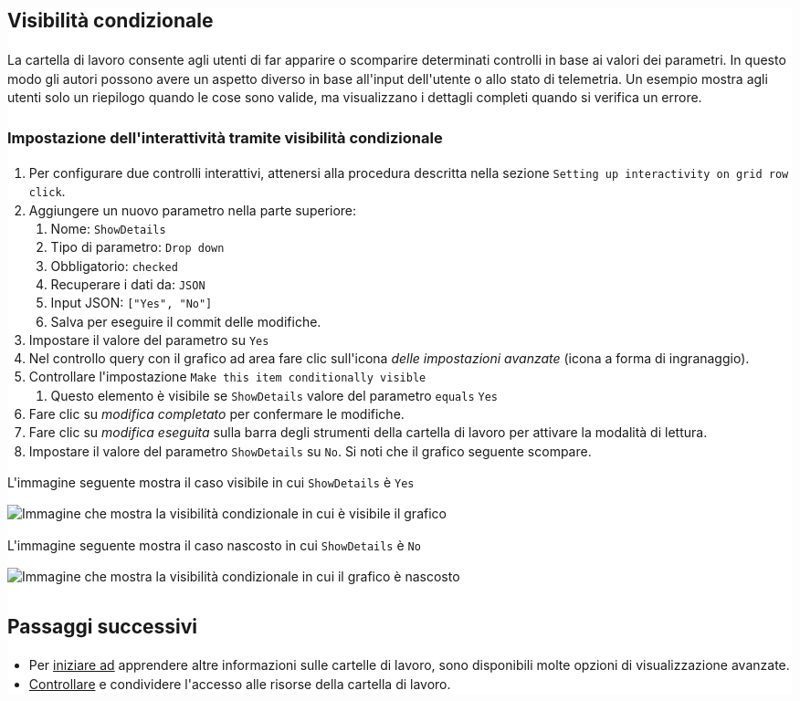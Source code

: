 ## <a name="conditional-visibility"></a>Visibilità condizionale
La cartella di lavoro consente agli utenti di far apparire o scomparire determinati controlli in base ai valori dei parametri. In questo modo gli autori possono avere un aspetto diverso in base all'input dell'utente o allo stato di telemetria. Un esempio mostra agli utenti solo un riepilogo quando le cose sono valide, ma visualizzano i dettagli completi quando si verifica un errore.

### <a name="setting-up-interactivity-using-conditional-visibility"></a>Impostazione dell'interattività tramite visibilità condizionale
1. Per configurare due controlli interattivi, attenersi alla procedura descritta nella sezione `Setting up interactivity on grid row click`.
2. Aggiungere un nuovo parametro nella parte superiore:
    1. Nome: `ShowDetails`
    2. Tipo di parametro: `Drop down`
    3. Obbligatorio: `checked`
    4. Recuperare i dati da: `JSON`
    5. Input JSON: `["Yes", "No"]`
    6. Salva per eseguire il commit delle modifiche.
3. Impostare il valore del parametro su `Yes`
4. Nel controllo query con il grafico ad area fare clic sull'icona _delle impostazioni avanzate_ (icona a forma di ingranaggio).
5. Controllare l'impostazione `Make this item conditionally visible`
    1. Questo elemento è visibile se `ShowDetails` valore del parametro `equals` `Yes`
6. Fare clic su _modifica completato_ per confermare le modifiche.
7. Fare clic su _modifica eseguita_ sulla barra degli strumenti della cartella di lavoro per attivare la modalità di lettura.
8. Impostare il valore del parametro `ShowDetails` su `No`. Si noti che il grafico seguente scompare.

L'immagine seguente mostra il caso visibile in cui `ShowDetails` è `Yes`

![Immagine che mostra la visibilità condizionale in cui è visibile il grafico](./media/workbooks-interactive/conditional-visibility.png)

L'immagine seguente mostra il caso nascosto in cui `ShowDetails` è `No`

![Immagine che mostra la visibilità condizionale in cui il grafico è nascosto](./media/workbooks-interactive/conditional-invisible.png)

## <a name="next-steps"></a>Passaggi successivi


* Per [iniziare ad](workbooks-visualizations.md) apprendere altre informazioni sulle cartelle di lavoro, sono disponibili molte opzioni di visualizzazione avanzate.
* [Controllare](workbooks-access-control.md) e condividere l'accesso alle risorse della cartella di lavoro.
